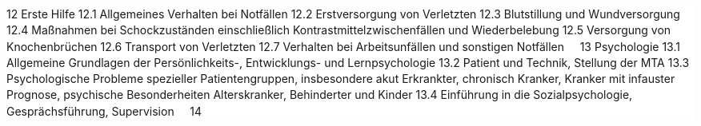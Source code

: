 <td>12</td>
<td>Erste Hilfe</td>
</tr>
<tr class="odd">
<td>12.1</td>
<td>Allgemeines Verhalten bei Notfällen</td>
</tr>
<tr class="even">
<td>12.2</td>
<td>Erstversorgung von Verletzten</td>
</tr>
<tr class="odd">
<td>12.3</td>
<td>Blutstillung und Wundversorgung</td>
</tr>
<tr class="even">
<td>12.4</td>
<td>Maßnahmen bei Schockzuständen einschließlich Kontrastmittelzwischenfällen und Wiederbelebung</td>
</tr>
<tr class="odd">
<td>12.5</td>
<td>Versorgung von Knochenbrüchen</td>
</tr>
<tr class="even">
<td>12.6</td>
<td>Transport von Verletzten</td>
</tr>
<tr class="odd">
<td>12.7</td>
<td>Verhalten bei Arbeitsunfällen und sonstigen Notfällen</td>
</tr>
<tr class="even">
<td> </td>
<td> </td>
</tr>
<tr class="odd">
<td>13</td>
<td>Psychologie</td>
</tr>
<tr class="even">
<td>13.1</td>
<td>Allgemeine Grundlagen der Persönlichkeits-, Entwicklungs- und Lernpsychologie</td>
</tr>
<tr class="odd">
<td>13.2</td>
<td>Patient und Technik, Stellung der MTA</td>
</tr>
<tr class="even">
<td>13.3</td>
<td>Psychologische Probleme spezieller Patientengruppen, insbesondere akut Erkrankter, chronisch Kranker, Kranker mit infauster Prognose, psychische Besonderheiten Alterskranker, Behinderter und Kinder</td>
</tr>
<tr class="odd">
<td>13.4</td>
<td>Einführung in die Sozialpsychologie, Gesprächsführung, Supervision</td>
</tr>
<tr class="even">
<td> </td>
<td> </td>
</tr>
<tr class="odd">
<td>14</td>